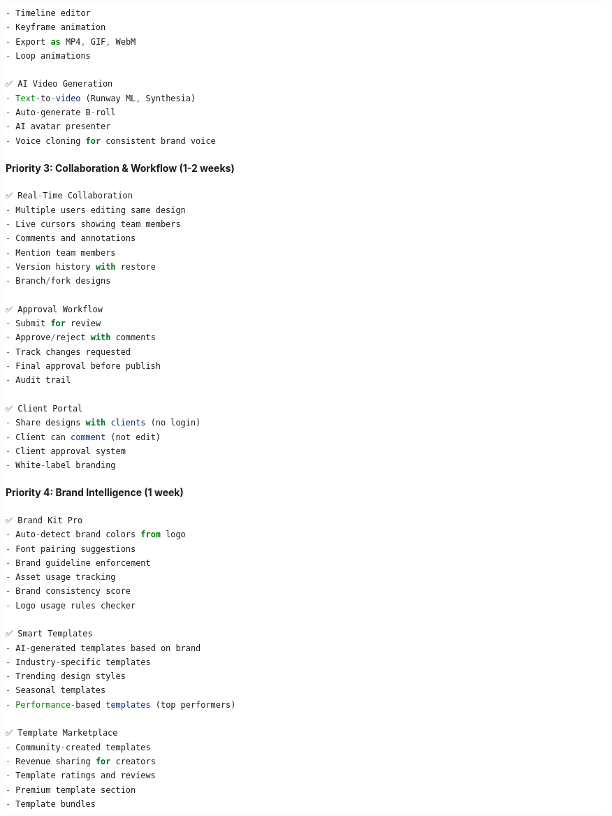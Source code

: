 ```typescript
- Timeline editor
- Keyframe animation
- Export as MP4, GIF, WebM
- Loop animations

✅ AI Video Generation
- Text-to-video (Runway ML, Synthesia)
- Auto-generate B-roll
- AI avatar presenter
- Voice cloning for consistent brand voice
```

#### **Priority 3: Collaboration & Workflow (1-2 weeks)**

```typescript
✅ Real-Time Collaboration
- Multiple users editing same design
- Live cursors showing team members
- Comments and annotations
- Mention team members
- Version history with restore
- Branch/fork designs

✅ Approval Workflow
- Submit for review
- Approve/reject with comments
- Track changes requested
- Final approval before publish
- Audit trail

✅ Client Portal
- Share designs with clients (no login)
- Client can comment (not edit)
- Client approval system
- White-label branding
```

#### **Priority 4: Brand Intelligence (1 week)**

```typescript
✅ Brand Kit Pro
- Auto-detect brand colors from logo
- Font pairing suggestions
- Brand guideline enforcement
- Asset usage tracking
- Brand consistency score
- Logo usage rules checker

✅ Smart Templates
- AI-generated templates based on brand
- Industry-specific templates
- Trending design styles
- Seasonal templates
- Performance-based templates (top performers)

✅ Template Marketplace
- Community-created templates
- Revenue sharing for creators
- Template ratings and reviews
- Premium template section
- Template bundles
```
